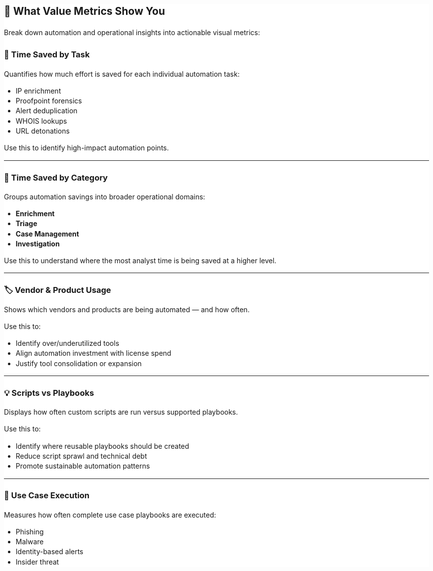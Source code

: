 ## 🧩 What Value Metrics Show You

Break down automation and operational insights into actionable visual metrics:

### 🔧 Time Saved by Task
Quantifies how much effort is saved for each individual automation task:
- IP enrichment
- Proofpoint forensics
- Alert deduplication
- WHOIS lookups
- URL detonations

Use this to identify high-impact automation points.

---

### 📂 Time Saved by Category
Groups automation savings into broader operational domains:
- **Enrichment**
- **Triage**
- **Case Management**
- **Investigation**

Use this to understand where the most analyst time is being saved at a higher level.

---

### 🏷️ Vendor & Product Usage
Shows which vendors and products are being automated — and how often.

Use this to:
- Identify over/underutilized tools
- Align automation investment with license spend
- Justify tool consolidation or expansion

---

### 💡 Scripts vs Playbooks
Displays how often custom scripts are run versus supported playbooks.

Use this to:
- Identify where reusable playbooks should be created
- Reduce script sprawl and technical debt
- Promote sustainable automation patterns

---

### 🧪 Use Case Execution
Measures how often complete use case playbooks are executed:
- Phishing
- Malware
- Identity-based alerts
- Insider threat
